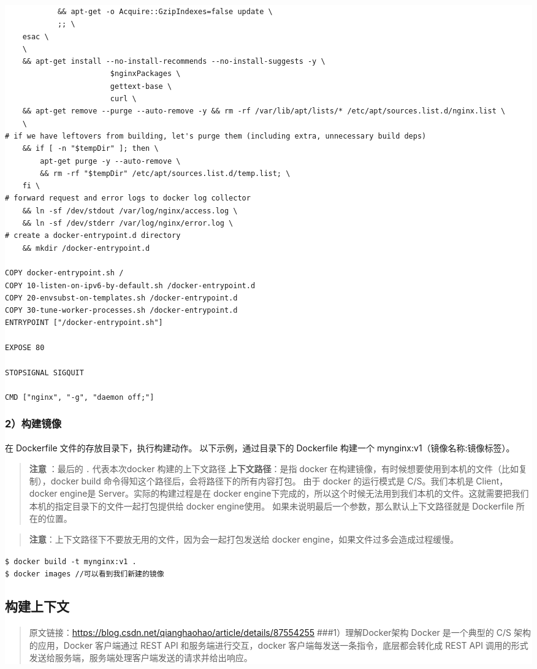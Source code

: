 ```
            && apt-get -o Acquire::GzipIndexes=false update \
            ;; \
    esac \
    \
    && apt-get install --no-install-recommends --no-install-suggests -y \
                        $nginxPackages \
                        gettext-base \
                        curl \
    && apt-get remove --purge --auto-remove -y && rm -rf /var/lib/apt/lists/* /etc/apt/sources.list.d/nginx.list \
    \
# if we have leftovers from building, let's purge them (including extra, unnecessary build deps)
    && if [ -n "$tempDir" ]; then \
        apt-get purge -y --auto-remove \
        && rm -rf "$tempDir" /etc/apt/sources.list.d/temp.list; \
    fi \
# forward request and error logs to docker log collector
    && ln -sf /dev/stdout /var/log/nginx/access.log \
    && ln -sf /dev/stderr /var/log/nginx/error.log \
# create a docker-entrypoint.d directory
    && mkdir /docker-entrypoint.d

COPY docker-entrypoint.sh /
COPY 10-listen-on-ipv6-by-default.sh /docker-entrypoint.d
COPY 20-envsubst-on-templates.sh /docker-entrypoint.d
COPY 30-tune-worker-processes.sh /docker-entrypoint.d
ENTRYPOINT ["/docker-entrypoint.sh"]

EXPOSE 80

STOPSIGNAL SIGQUIT

CMD ["nginx", "-g", "daemon off;"]
```
### 2）构建镜像
在 Dockerfile 文件的存放目录下，执行构建动作。
以下示例，通过目录下的 Dockerfile 构建一个 mynginx:v1（镜像名称:镜像标签）。
> **注意** ：最后的 `.` 代表本次docker 构建的上下文路径
> **上下文路径**：是指 docker 在构建镜像，有时候想要使用到本机的文件（比如复制），docker build 命令得知这个路径后，会将路径下的所有内容打包。
> 由于 docker 的运行模式是 C/S。我们本机是 Client，docker engine是 Server。实际的构建过程是在 docker engine下完成的，所以这个时候无法用到我们本机的文件。这就需要把我们本机的指定目录下的文件一起打包提供给 docker engine使用。
> 如果未说明最后一个参数，那么默认上下文路径就是 Dockerfile 所在的位置。

> **注意**：上下文路径下不要放无用的文件，因为会一起打包发送给 docker engine，如果文件过多会造成过程缓慢。
```
$ docker build -t mynginx:v1 .
$ docker images //可以看到我们新建的镜像
```

## 构建上下文
> 原文链接：https://blog.csdn.net/qianghaohao/article/details/87554255
###1）理解Docker架构
  Docker 是一个典型的 C/S 架构的应用，Docker 客户端通过 REST API 和服务端进行交互，docker 客户端每发送一条指令，底层都会转化成 REST API 调用的形式发送给服务端，服务端处理客户端发送的请求并给出响应。
